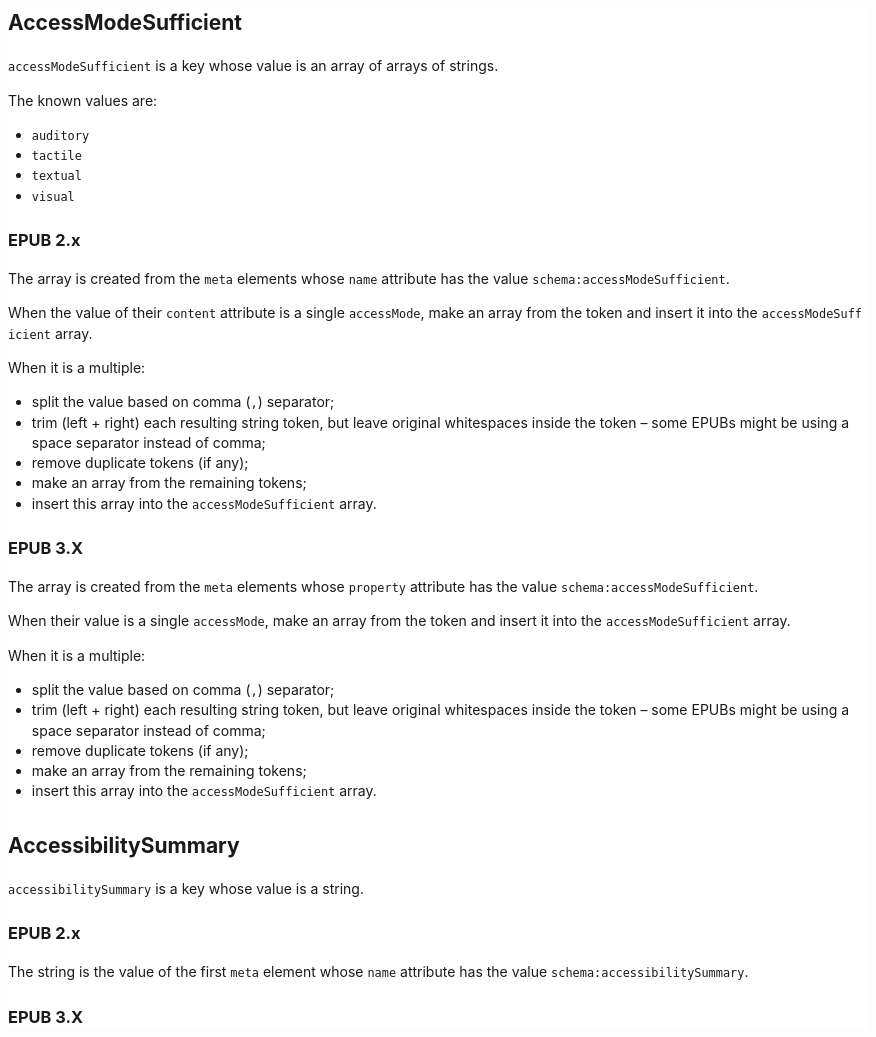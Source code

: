 ## AccessModeSufficient

`accessModeSufficient` is a key whose value is an array of arrays of strings.

The known values are:

- `auditory`
- `tactile`
- `textual`
- `visual`

### EPUB 2.x

The array is created from the `meta` elements whose `name` attribute has the value `schema:accessModeSufficient`. 

When the value of their `content` attribute is a single `accessMode`, make an array from the token and insert it into the `accessModeSufficient` array.

When it is a multiple:

- split the value based on comma (`,`) separator;
- trim (left + right) each resulting string token, but leave original whitespaces inside the token – some EPUBs might be using a space separator instead of comma;
- remove duplicate tokens (if any);
- make an array from the remaining tokens;
- insert this array into the `accessModeSufficient` array.

### EPUB 3.X

The array is created from the `meta` elements whose `property` attribute has the value `schema:accessModeSufficient`. 

When their value is a single `accessMode`, make an array from the token and insert it into the `accessModeSufficient` array.

When it is a multiple:

- split the value based on comma (`,`) separator;
- trim (left + right) each resulting string token, but leave original whitespaces inside the token – some EPUBs might be using a space separator instead of comma;
- remove duplicate tokens (if any);
- make an array from the remaining tokens;
- insert this array into the `accessModeSufficient` array.

## AccessibilitySummary

`accessibilitySummary` is a key whose value is a string.

### EPUB 2.x

The string is the value of the first `meta` element whose `name` attribute has the value `schema:accessibilitySummary`.

### EPUB 3.X
